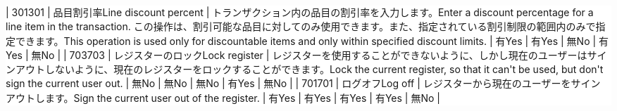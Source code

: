 | <span data-ttu-id="a4ed1-619">301</span><span class="sxs-lookup"><span data-stu-id="a4ed1-619">301</span></span> | <span data-ttu-id="a4ed1-620">品目割引率</span><span class="sxs-lookup"><span data-stu-id="a4ed1-620">Line discount percent</span></span> | <span data-ttu-id="a4ed1-621">トランザクション内の品目の割引率を入力します。</span><span class="sxs-lookup"><span data-stu-id="a4ed1-621">Enter a discount percentage for a line item in the transaction.</span></span> <span data-ttu-id="a4ed1-622">この操作は、割引可能な品目に対してのみ使用できます。また、指定されている割引制限の範囲内のみで指定できます。</span><span class="sxs-lookup"><span data-stu-id="a4ed1-622">This operation is used only for discountable items and only within specified discount limits.</span></span> | <span data-ttu-id="a4ed1-623">有</span><span class="sxs-lookup"><span data-stu-id="a4ed1-623">Yes</span></span> | <span data-ttu-id="a4ed1-624">有</span><span class="sxs-lookup"><span data-stu-id="a4ed1-624">Yes</span></span> | <span data-ttu-id="a4ed1-625">無</span><span class="sxs-lookup"><span data-stu-id="a4ed1-625">No</span></span> | <span data-ttu-id="a4ed1-626">有</span><span class="sxs-lookup"><span data-stu-id="a4ed1-626">Yes</span></span> | <span data-ttu-id="a4ed1-627">無</span><span class="sxs-lookup"><span data-stu-id="a4ed1-627">No</span></span> |
| <span data-ttu-id="a4ed1-628">703</span><span class="sxs-lookup"><span data-stu-id="a4ed1-628">703</span></span> | <span data-ttu-id="a4ed1-629">レジスターのロック</span><span class="sxs-lookup"><span data-stu-id="a4ed1-629">Lock register</span></span> | <span data-ttu-id="a4ed1-630">レジスターを使用することができないように、しかし現在のユーザーはサインアウトしないように、現在のレジスターをロックすることができます。</span><span class="sxs-lookup"><span data-stu-id="a4ed1-630">Lock the current register, so that it can't be used, but don't sign the current user out.</span></span> | <span data-ttu-id="a4ed1-631">無</span><span class="sxs-lookup"><span data-stu-id="a4ed1-631">No</span></span> | <span data-ttu-id="a4ed1-632">無</span><span class="sxs-lookup"><span data-stu-id="a4ed1-632">No</span></span> | <span data-ttu-id="a4ed1-633">無</span><span class="sxs-lookup"><span data-stu-id="a4ed1-633">No</span></span> | <span data-ttu-id="a4ed1-634">有</span><span class="sxs-lookup"><span data-stu-id="a4ed1-634">Yes</span></span> | <span data-ttu-id="a4ed1-635">無</span><span class="sxs-lookup"><span data-stu-id="a4ed1-635">No</span></span> |
| <span data-ttu-id="a4ed1-636">701</span><span class="sxs-lookup"><span data-stu-id="a4ed1-636">701</span></span> | <span data-ttu-id="a4ed1-637">ログオフ</span><span class="sxs-lookup"><span data-stu-id="a4ed1-637">Log off</span></span> | <span data-ttu-id="a4ed1-638">レジスターから現在のユーザーをサイン アウトします。</span><span class="sxs-lookup"><span data-stu-id="a4ed1-638">Sign the current user out of the register.</span></span> | <span data-ttu-id="a4ed1-639">有</span><span class="sxs-lookup"><span data-stu-id="a4ed1-639">Yes</span></span> | <span data-ttu-id="a4ed1-640">有</span><span class="sxs-lookup"><span data-stu-id="a4ed1-640">Yes</span></span> | <span data-ttu-id="a4ed1-641">有</span><span class="sxs-lookup"><span data-stu-id="a4ed1-641">Yes</span></span> | <span data-ttu-id="a4ed1-642">有</span><span class="sxs-lookup"><span data-stu-id="a4ed1-642">Yes</span></span> | <span data-ttu-id="a4ed1-643">無</span><span class="sxs-lookup"><span data-stu-id="a4ed1-643">No</span></span> |
